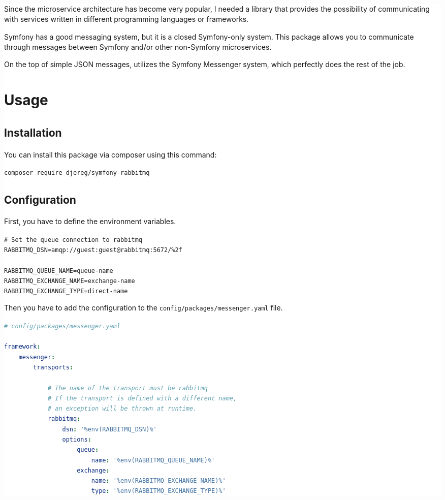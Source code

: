 Since the microservice architecture has become very popular, I needed a library that provides the possibility of communicating with services written in different programming languages or frameworks.

Symfony has a good messaging system, but it is a closed Symfony-only system. This package allows you to communicate through messages between Symfony and/or other non-Symfony microservices.

On the top of simple JSON messages, utilizes the Symfony Messenger system, which perfectly does the rest of the job.

# Usage

## Installation

You can install this package via composer using this command:

```bash
composer require djereg/symfony-rabbitmq
```

## Configuration

First, you have to define the environment variables.

```dotenv
# Set the queue connection to rabbitmq
RABBITMQ_DSN=amqp://guest:guest@rabbitmq:5672/%2f

RABBITMQ_QUEUE_NAME=queue-name
RABBITMQ_EXCHANGE_NAME=exchange-name
RABBITMQ_EXCHANGE_TYPE=direct-name
```

Then you have to add the configuration to the `config/packages/messenger.yaml` file.

```yaml
# config/packages/messenger.yaml

framework:
    messenger:
        transports:

            # The name of the transport must be rabbitmq
            # If the transport is defined with a different name,
            # an exception will be thrown at runtime.
            rabbitmq:
                dsn: '%env(RABBITMQ_DSN)%'
                options:
                    queue:
                        name: '%env(RABBITMQ_QUEUE_NAME)%'
                    exchange:
                        name: '%env(RABBITMQ_EXCHANGE_NAME)%'
                        type: '%env(RABBITMQ_EXCHANGE_TYPE)%'
```
